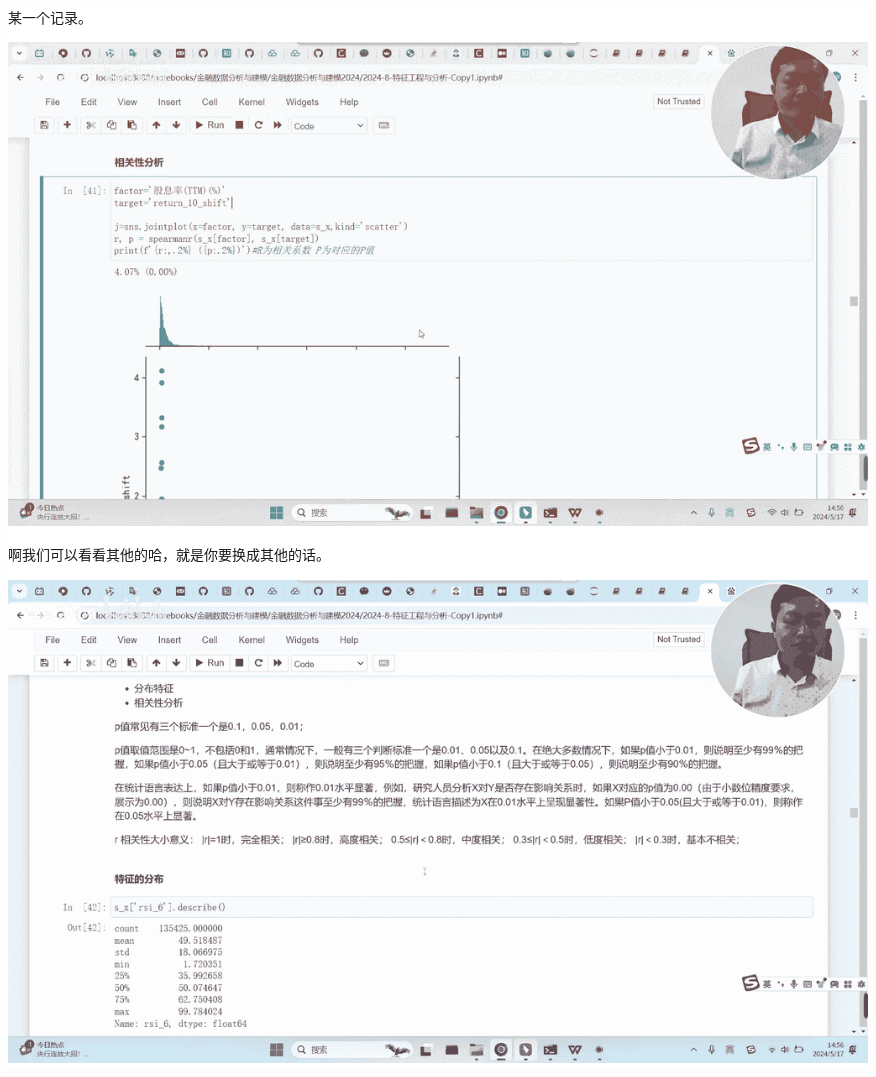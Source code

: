 某一个记录。

![](img/20081930d520fb67e141d34ef0f15a71_13.png)

啊我们可以看看其他的哈，就是你要换成其他的话。

![](img/20081930d520fb67e141d34ef0f15a71_15.png)

